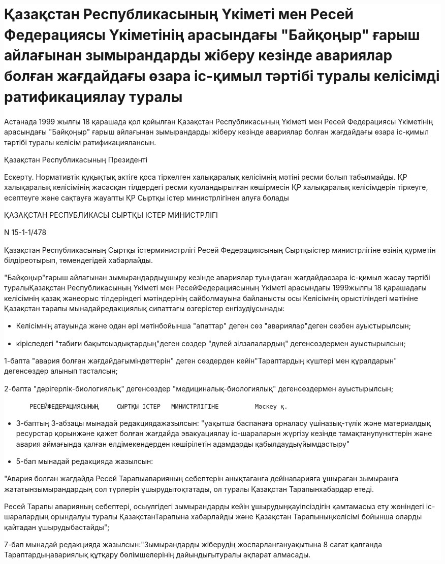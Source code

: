 # Қазақстан Республикасының Үкіметі мен Ресей Федерациясы Үкіметінің арасындағы "Байқоңыр" ғарыш айлағынан зымырандарды жіберу кезінде авариялар болған жағдайдағы өзара іс-қимыл тәртібі туралы келісімді ратификациялау туралы

Астанада 1999 жылғы 18 қарашада қол қойылған Қазақстан Республикасының Үкіметі мен Ресей Федерациясы Үкіметінің арасындағы "Байқоңыр" ғарыш айлағынан зымырандарды жіберу кезінде авариялар болған жағдайдағы өзара іс-қимыл тәртібі туралы келісім ратификациялансын.

Қазақстан Республикасының Президенті

Ескерту. Нормативтік құқықтық актіге қоса тіркелген халықаралық келісімнің мәтіні ресми болып табылмайды. ҚР халықаралық келісімінің жасасқан тілдердегі ресми куәландырылған көшірмесін ҚР халықаралық келісімдерін тіркеуге, есептеуге және сақтауға жауапты ҚР Сыртқы істер министрлігінен алуға болады

ҚАЗАҚСТАН РЕСПУБЛИКАСЫ          СЫРТҚЫ IСТЕР         МИНИСТРЛIГI

N 15-1-1/478

Қазақстан Республикасының Сыртқы iстерминистрлiгi Ресей Федерациясының Сыртқыiстер министрлiгіне өзiнiң құрметiн бiлдiреотырып, төмендегiдей хабарлайды.

"Байқоңыр"ғарыш айлағынан зымырандардыұшыру кезiнде авариялар туындаған жағдайдаөзара iс-қимыл жасау тәртiбi туралыҚазақстан Республикасының Үкiметi мен РесейФедерациясының Үкiметi арасындағы 1999жылғы 18 қарашадағы келiсiмнiң қазақ жәнеорыс тiлдерiндегi мәтiндерiнiң сайболмауына байланысты осы Келiсiмнiң орыстiлiндегi мәтiнiне Қазақстан тарапы мынадайредакциялық сипаттағы өзгерiстер енгiзудiұсынады:

- Келiсiмнiң атауында және одан әрi мәтiнбойынша "апаттар" деген сөз "авариялар"деген сөзбен ауыстырылсын;

- кiрiспедегi "табиғи бақытсыздықтардың"деген сөздер "дүлей зiлзалалардың" дегенсөздермен ауыстырылсын;

1-бапта "авария болған жағдайдағымiндеттерiн" деген сөздерден кейiн"Тараптардың күштерi мен құралдарын" дегенсөздер алынып тасталсын;

2-бапта "дәрiгерлiк-биологиялық" дегенсөздер "медициналық-биологиялық" дегенсөздермен ауыстырылсын;

           РЕСЕЙФЕДЕРАЦИЯСЫНЫҢ     СЫРТҚЫ IСТЕР   МИНИСТРЛIГIНЕ          Мәскеу қ.

- 3-баптың 3-абзацы мынадай редакциядажазылсын: "уақытша баспанаға орналасу үшiназық-түлiк және материалдық ресурстар қорынжәне қажет болған жағдайда эвакуациялау iс-шараларын жүргiзу кезiнде тамақтанупункттерiн және авария аймағында қалған елдiмекендерден көшiрiлетiн адамдарды қабылдаудыұйымдастыру"

- 5-бап мынадай редакцияда жазылсын:

"Авария болған жағдайда Ресей Тарапыаварияның себептерiн анықтағанға дейiнаварияға ұшыраған зымыранға жататынзымырандардың сол түрлерiн ұшырудытоқтатады, ол туралы Қазақстан Тарапынхабардар етедi.

Ресей Тарапы аварияның себептерi, осыүлгiдегi зымырандарды кейiн ұшырудыңқауiпсiздiгiн қамтамасыз ету жөнiндегi iс-шаралардың орындалуы туралы ҚазақстанТарапына хабарлайды және Қазақстан Тарапыныңкелiсiмi бойынша оларды қайтадан ұшырудыбастайды";

7-бап мынадай редакцияда жазылсын:"Зымырандарды жiберудiң жоспарланғануақытына 8 сағат қалғанда Тараптардыңавариялық құтқару бөлiмшелерiнiң дайындығытуралы ақпарат алмасады.
